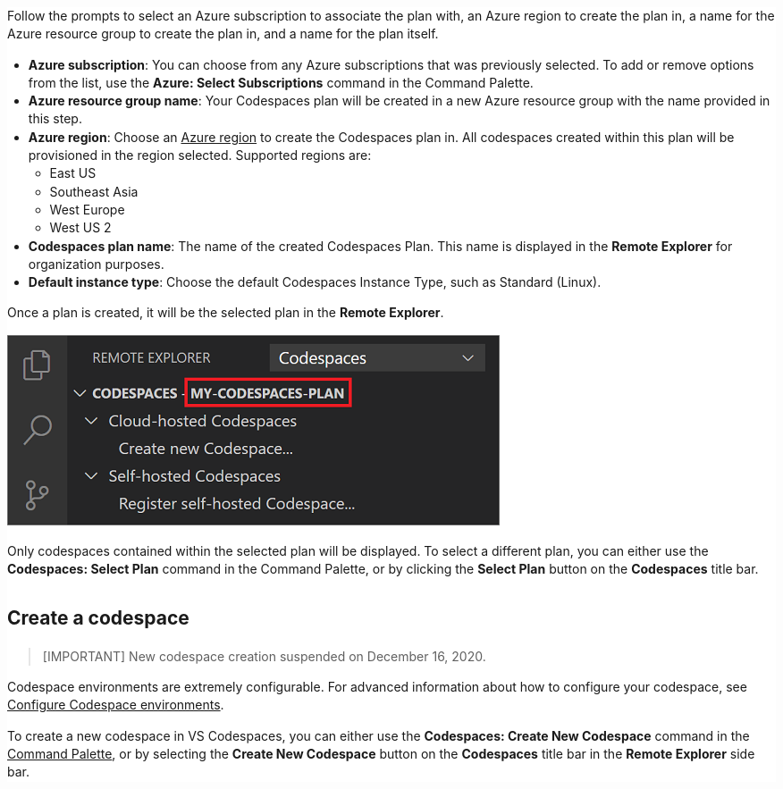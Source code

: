 Follow the prompts to select an Azure subscription to associate the plan with, an Azure region to create the plan in, a name for the Azure resource group to create the plan in, and a name for the plan itself.

- **Azure subscription**: You can choose from any Azure subscriptions that was previously selected. To add or remove options from the list, use the **Azure: Select Subscriptions** command in the Command Palette.
- **Azure resource group name**: Your Codespaces plan will be created in a new Azure resource group with the name provided in this step.
- **Azure region**: Choose an [Azure region](https://azure.microsoft.com/global-infrastructure/regions/) to create the Codespaces plan in. All codespaces created within this plan will be provisioned in the region selected. Supported regions are:
  - East US
  - Southeast Asia
  - West Europe
  - West US 2
- **Codespaces plan name**: The name of the created Codespaces Plan. This name is displayed in the **Remote Explorer** for organization purposes.
- **Default instance type**: Choose the default Codespaces Instance Type, such as Standard (Linux).

Once a plan is created, it will be the selected plan in the **Remote Explorer**.

![Selected Visual Studio Codespaces Plan](../images/create-plan-vsc-02.png)

Only codespaces contained within the selected plan will be displayed. To select a different plan, you can either use the **Codespaces: Select Plan** command in the Command Palette, or by clicking the **Select Plan** button on the **Codespaces** title bar.

## Create a codespace

> [IMPORTANT]
> New codespace creation suspended on December 16, 2020.

Codespace environments are extremely configurable. For advanced information about how to configure your codespace, see [Configure Codespace environments](../reference/configuring.md).

To create a new codespace in VS Codespaces, you can either use the **Codespaces: Create New Codespace** command in the [Command Palette](https://code.visualstudio.com/docs/getstarted/userinterface#_command-palette), or by selecting the **Create New Codespace** button on the **Codespaces** title bar in the **Remote Explorer** side bar.
